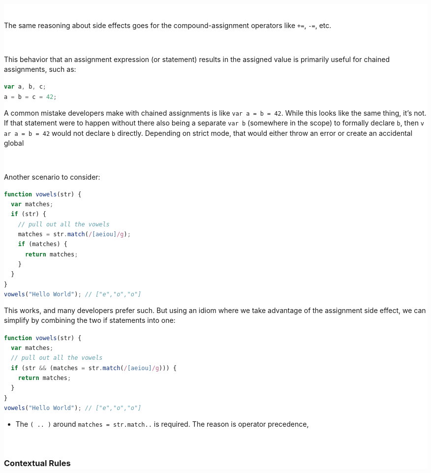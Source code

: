 <br>

The same reasoning about side effects goes for the compound-assignment operators like `+=`, `-=`, etc.

<br>

This behavior that an assignment expression (or statement) results in the assigned value is primarily useful for chained assignments, such as:

```js
var a, b, c;
a = b = c = 42;
```

A common mistake developers make with chained assignments is like `var a = b = 42`. While this looks like the same thing, it’s not. If that statement were to happen without there also being a separate `var b` (somewhere in the scope) to formally declare `b`, then `var a = b = 42` would not declare `b` directly. Depending on strict mode, that would either throw an error or create an accidental global

<br>

Another scenario to consider:

```js
function vowels(str) {
  var matches;
  if (str) {
    // pull out all the vowels
    matches = str.match(/[aeiou]/g);
    if (matches) {
      return matches;
    }
  }
}
vowels("Hello World"); // ["e","o","o"]
```

This works, and many developers prefer such. But using an idiom where we take advantage of the assignment side effect, we can simplify by combining the two if statements into one:

```js
function vowels(str) {
  var matches;
  // pull out all the vowels
  if (str && (matches = str.match(/[aeiou]/g))) {
    return matches;
  }
}
vowels("Hello World"); // ["e","o","o"]
```

- The `( .. )` around `matches = str.match..` is required. The reason is operator precedence,

<br>

### Contextual Rules
